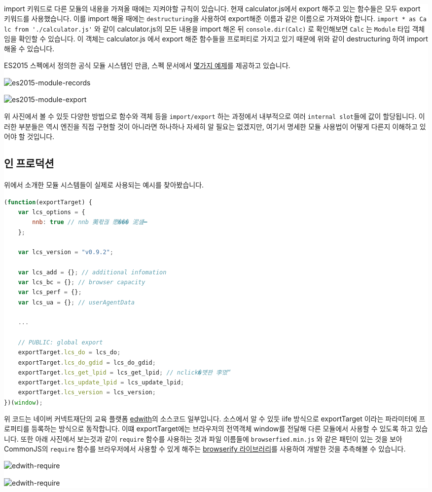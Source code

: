 import 키워드로 다른 모듈의 내용을 가져올 때에는 지켜야할 규칙이 있습니다. 현재 calculator.js에서 export 해주고 있는 함수들은 모두 export 키워드를 사용했습니다. 이를 import 해올 때에는 `destructuring`을 사용하여 export해준 이름과 같은 이름으로 가져와야 합니다. `import * as Calc from './calculator.js'` 와 같이 calculator.js의 모든 내용을 import 해온 뒤 `console.dir(Calc)` 로 확인해보면 `Calc` 는 `Module` 타입 객체임을 확인할 수 있습니다. 이 객체는 calculator.js 에서 export 해준 함수들을 프로퍼티로 가지고 있기 때문에 위와 같이 destructuring 하여 import 해올 수 있습니다.

ES2015 스펙에서 정의한 공식 모듈 시스템인 만큼, 스펙 문서에서 [몇가지 예제](https://262.ecma-international.org/6.0/#table-40)를 제공하고 있습니다.

![es2015-module-records](/_posts/module-system-in-js/es2015-module-records.png)

![es2015-module-export](/_posts/module-system-in-js/es2015-module-export.png)

위 사진에서 볼 수 있듯 다양한 방법으로 함수와 객체 등을 `import/export` 하는 과정에서 내부적으로 여러 `internal slot`들에 값이 할당됩니다. 이러한 부분들은 역시 엔진을 직접 구현할 것이 아니라면 하나하나 자세히 알 필요는 없겠지만, 여기서 명세한 모듈 사용법이 어떻게 다른지 이해하고 있어야 할 것입니다.

## 인 프로덕션

위에서 소개한 모듈 시스템들이 실제로 사용되는 예시를 찾아봤습니다.

```javascript
(function(exportTarget) {
    var lcs_options = {
        nnb: true // nnb 荑좏궎 愿��� 泥섎━
    };

    var lcs_version = "v0.9.2";

    var lcs_add = {}; // additional infomation
    var lcs_bc = {}; // browser capacity
    var lcs_perf = {};
    var lcs_ua = {}; // userAgentData

    ...

    // PUBLIC: global export
    exportTarget.lcs_do = lcs_do;
    exportTarget.lcs_do_gdid = lcs_do_gdid;
    exportTarget.lcs_get_lpid = lcs_get_lpid; // nclick�먯꽌 李몄“
    exportTarget.lcs_update_lpid = lcs_update_lpid;
    exportTarget.lcs_version = lcs_version;
})(window);
```

위 코드는 네이버 커넥트재단의 교육 플랫폼 [edwith](https://www.edwith.org/)의 소스코드 일부입니다. 소스에서 알 수 있듯 iife 방식으로 exportTarget 이라는 파라미터에 프로퍼티를 등록하는 방식으로 동작합니다. 이떄 exportTarget에는 브라우저의 전역객체 window를 전달해 다른 모듈에서 사용할 수 있도록 하고 있습니다. 또한 아래 사진에서 보는것과 같이 `require` 함수를 사용하는 것과 파일 이름들에 `browserfied.min.js` 와 같은 패턴이 있는 것을 보아 CommonJS의 `require` 함수를 브라우저에서 사용할 수 있게 해주는 [browserify 라이브러리](https://github.com/browserify/browserify)를 사용하여 개발한 것을 추측해볼 수 있습니다.

![edwith-require](/_posts/module-system-in-js/edwith-require.png)

![edwith-require](/_posts/module-system-in-js/edwith-browserfied.png)
